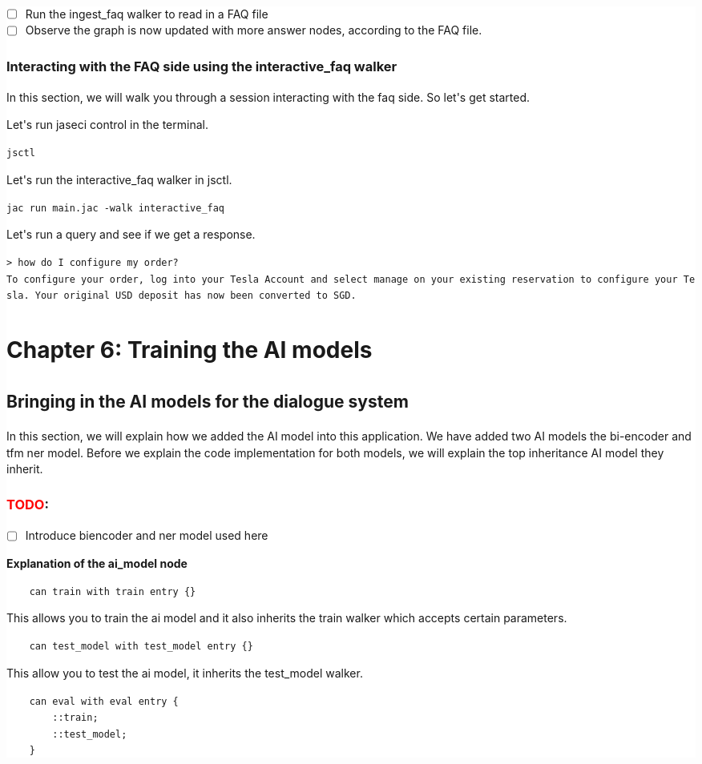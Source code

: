 - [ ] Run the ingest_faq walker to read in a FAQ file
- [ ] Observe the graph is now updated with more answer nodes, according to the FAQ file.

### Interacting with the FAQ side using the interactive_faq walker

In this section, we will walk you through a session interacting with the faq side. So let's get started.

Let's run jaseci control in the terminal.

```
jsctl
```

Let's run the interactive_faq walker in jsctl.

```
jac run main.jac -walk interactive_faq
```

Let's run a query and see if we get a response.

```
> how do I configure my order?
To configure your order, log into your Tesla Account and select manage on your existing reservation to configure your Tesla. Your original USD deposit has now been converted to SGD.
```

# Chapter 6: Training the AI models

## Bringing in the AI models for the dialogue system

In this section, we will explain how we added the AI model into this application. We have added two AI models the bi-encoder and tfm ner model. Before we explain the code implementation for both models, we will explain the top inheritance AI model they inherit.

### <span style="color:red">TODO</span>:

- [ ] Introduce biencoder and ner model used here

**Explanation of the ai_model node**

```
    can train with train entry {}
```

This allows you to train the ai model and it also inherits the train walker which accepts certain parameters.

```
    can test_model with test_model entry {}
```

This allow you to test the ai model, it inherits the test_model walker.

```
    can eval with eval entry {
        ::train;
        ::test_model;
    }
```
